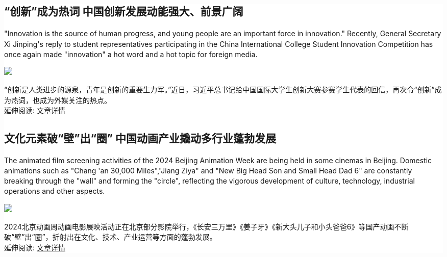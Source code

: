 <qrcode title="习近平在安徽考察时强调 发挥多重国家发展战略叠加优势 奋力谱写中国式现代化安徽篇章" image="https://p2.img.cctvpic.com/photoworkspace/2024/10/18/2024101819265088516.jpg" />   

## “创新”成为热词 中国创新发展动能强大、前景广阔   
"Innovation is the source of human progress, and young people are an important force in innovation." Recently, General Secretary Xi Jinping's reply to student representatives participating in the China International College Student Innovation Competition has once again made "innovation" a hot word and a hot topic for foreign media.   

<img src="https://p5.img.cctvpic.com/photoworkspace/2024/10/18/2024101819221998358.png" />   

“创新是人类进步的源泉，青年是创新的重要生力军。”近日，习近平总书记给中国国际大学生创新大赛参赛学生代表的回信，再次令“创新”成为热词，也成为外媒关注的热点。   
延伸阅读: [文章详情](https://news.cctv.com/2024/10/18/ARTIfG1Id2SdFmb7wtj47D4s241018.shtml)   

<qrcode title="“创新”成为热词 中国创新发展动能强大、前景广阔" image="https://p5.img.cctvpic.com/photoworkspace/2024/10/18/2024101819221998358.png" />   

## 文化元素破“壁”出“圈” 中国动画产业撬动多行业蓬勃发展   
The animated film screening activities of the 2024 Beijing Animation Week are being held in some cinemas in Beijing. Domestic animations such as "Chang 'an 30,000 Miles","Jiang Ziya" and "New Big Head Son and Small Head Dad 6" are constantly breaking through the "wall" and forming the "circle", reflecting the vigorous development of culture, technology, industrial operations and other aspects.   

<img src="https://p5.img.cctvpic.com/photoworkspace/2024/10/18/2024101818591377772.png" />   

2024北京动画周动画电影展映活动正在北京部分影院举行，《长安三万里》《姜子牙》《新大头儿子和小头爸爸6》等国产动画不断破“壁”出“圈”，折射出在文化、技术、产业运营等方面的蓬勃发展。   
延伸阅读: [文章详情](https://news.cctv.com/2024/10/18/ARTIWCj19QDyokfnkfwfakdm241018.shtml)   

<qrcode title="文化元素破“壁”出“圈” 中国动画产业撬动多行业蓬勃发展" image="https://p5.img.cctvpic.com/photoworkspace/2024/10/18/2024101818591377772.png" />   

